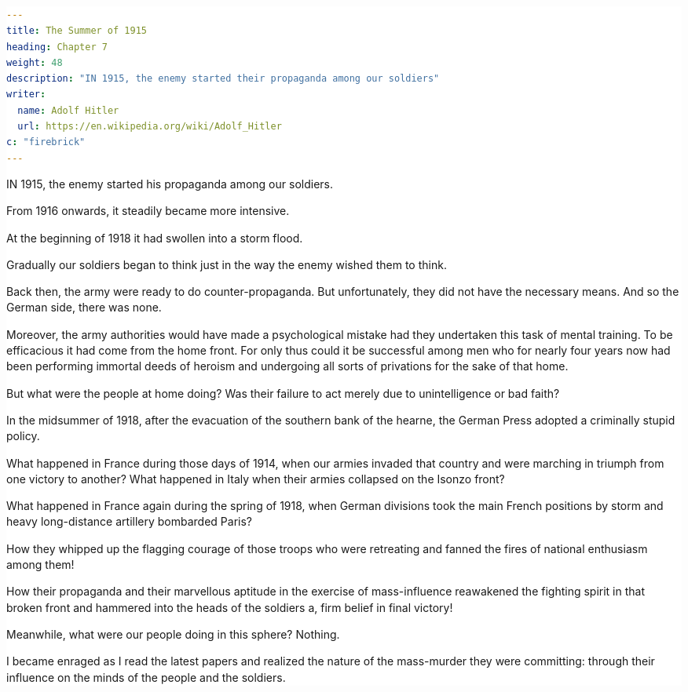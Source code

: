 ```yaml
---
title: The Summer of 1915
heading: Chapter 7
weight: 48
description: "IN 1915, the enemy started their propaganda among our soldiers"
writer:
  name: Adolf Hitler
  url: https://en.wikipedia.org/wiki/Adolf_Hitler
c: "firebrick"
---
```



IN 1915, the enemy started his propaganda among our soldiers. 

From 1916 onwards, it steadily became more intensive.

At the beginning of 1918 it had swollen into a storm flood.



Gradually our soldiers began to think just in the way the enemy wished them to think.


Back then, the army were ready to do counter-propaganda. But unfortunately, they did not have the necessary means. And so  the German side, there was none.

Moreover, the army authorities would have made a psychological mistake had they undertaken this task of mental training. To be efficacious it had come from the home front. For only thus could it be successful among men who for nearly four years now had been performing immortal deeds of heroism and undergoing all sorts of privations for the sake of that home. 

But what were the people at home doing? Was their failure to act merely due to unintelligence or bad faith?

In the midsummer of 1918, after the evacuation of the southern bank of the hearne, the German Press adopted a criminally stupid policy.



What happened in France during those days of 1914, when our armies invaded that country and were marching in triumph from one victory to another? What happened in Italy when their armies collapsed on the Isonzo front? 

What happened in France again during the spring of 1918, when German divisions took the main French positions by storm and heavy long-distance artillery bombarded Paris?

How they whipped up the flagging courage of those troops who were retreating and fanned the fires of national enthusiasm among them!

How their propaganda and their marvellous aptitude in the exercise of mass-influence reawakened the fighting spirit in that broken front and hammered into the heads of the soldiers a, firm belief in final victory! 

Meanwhile, what were our people doing in this sphere? Nothing. 

I became enraged as I read the latest papers and realized the nature of the mass-murder they were committing: through their influence on the minds of the people and the soldiers.
